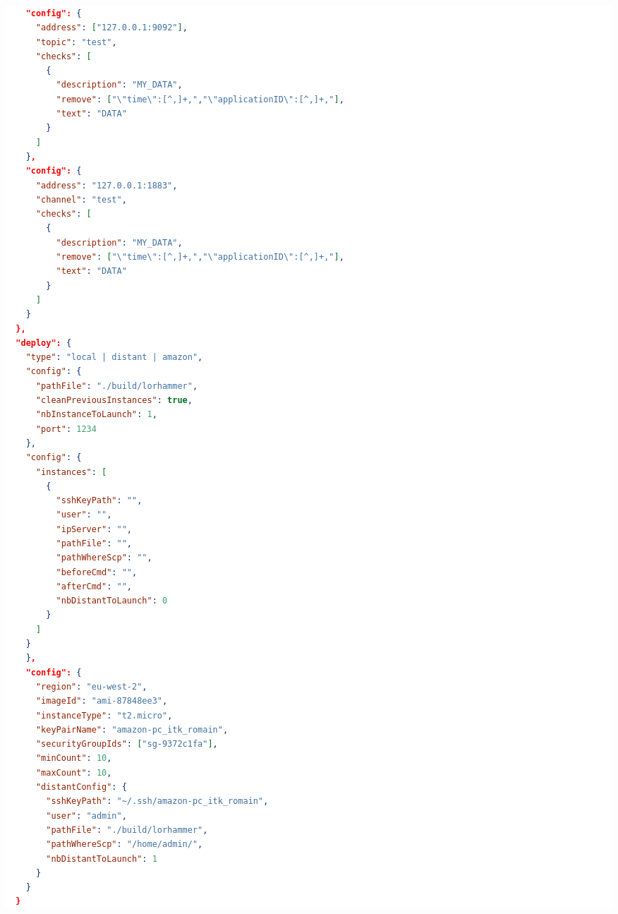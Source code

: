 ```json
    "config": {
      "address": ["127.0.0.1:9092"],
      "topic": "test",
      "checks": [
        {
          "description": "MY_DATA",
          "remove": ["\"time\":[^,]+,","\"applicationID\":[^,]+,"],
          "text": "DATA"
        }
      ]
    },
    "config": {
      "address": "127.0.0.1:1883",
      "channel": "test",
      "checks": [
        {
          "description": "MY_DATA",
          "remove": ["\"time\":[^,]+,","\"applicationID\":[^,]+,"],
          "text": "DATA"
        }
      ]
    }
  },
  "deploy": {
    "type": "local | distant | amazon",
    "config": {
      "pathFile": "./build/lorhammer",
      "cleanPreviousInstances": true,
      "nbInstanceToLaunch": 1,
      "port": 1234
    },
    "config": { 
      "instances": [
        {
          "sshKeyPath": "",
          "user": "",
          "ipServer": "",
          "pathFile": "",
          "pathWhereScp": "",
          "beforeCmd": "",
          "afterCmd": "",
          "nbDistantToLaunch": 0
        }
      ]
    }
    },
    "config": {
      "region": "eu-west-2",
      "imageId": "ami-87848ee3",
      "instanceType": "t2.micro",
      "keyPairName": "amazon-pc_itk_romain",
      "securityGroupIds": ["sg-9372c1fa"],
      "minCount": 10,
      "maxCount": 10,
      "distantConfig": {
        "sshKeyPath": "~/.ssh/amazon-pc_itk_romain",
        "user": "admin",
        "pathFile": "./build/lorhammer",
        "pathWhereScp": "/home/admin/",
        "nbDistantToLaunch": 1
      }
    }
  }
```